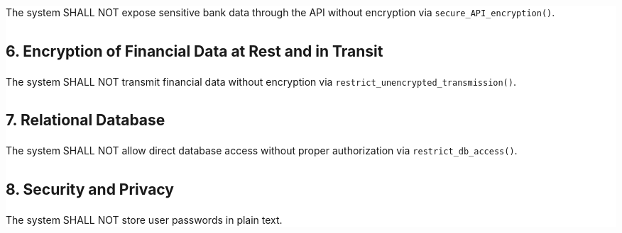 The system SHALL NOT expose sensitive bank data through the API without encryption via `secure_API_encryption()`.
## 6. Encryption of Financial Data at Rest and in Transit
The system SHALL NOT transmit financial data without encryption via `restrict_unencrypted_transmission()`.
## 7. Relational Database
The system SHALL NOT allow direct database access without proper authorization via `restrict_db_access()`.
## 8. Security and Privacy
The system SHALL NOT store user passwords in plain text.

